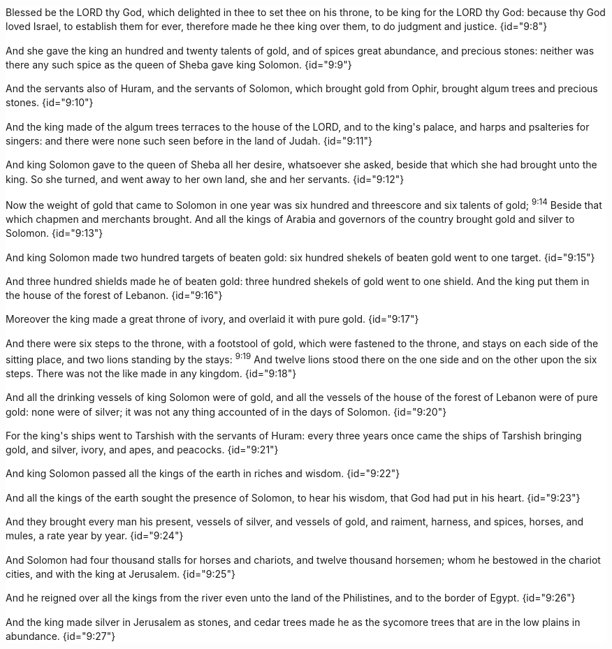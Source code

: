 Blessed be the LORD thy God, which delighted in thee to set thee on his throne, to be king for the LORD thy God: because thy God loved Israel, to establish them for ever, therefore made he thee king over them, to do judgment and justice.  {id="9:8"}

And she gave the king an hundred and twenty talents of gold, and of spices great abundance, and precious stones: neither was there any such spice as the queen of Sheba gave king Solomon.  {id="9:9"}

And the servants also of Huram, and the servants of Solomon, which brought gold from Ophir, brought algum trees and precious stones.  {id="9:10"}

And the king made of the algum trees terraces to the house of the LORD, and to the king's palace, and harps and psalteries for singers: and there were none such seen before in the land of Judah.  {id="9:11"}

And king Solomon gave to the queen of Sheba all her desire, whatsoever she asked, beside that which she had brought unto the king. So she turned, and went away to her own land, she and her servants.  {id="9:12"}

Now the weight of gold that came to Solomon in one year was six hundred and threescore and six talents of gold; <sup>9:14</sup> Beside that which chapmen and merchants brought. And all the kings of Arabia and governors of the country brought gold and silver to Solomon.  {id="9:13"}

And king Solomon made two hundred targets of beaten gold: six hundred shekels of beaten gold went to one target.  {id="9:15"}

And three hundred shields made he of beaten gold: three hundred shekels of gold went to one shield. And the king put them in the house of the forest of Lebanon.  {id="9:16"}

Moreover the king made a great throne of ivory, and overlaid it with pure gold.  {id="9:17"}

And there were six steps to the throne, with a footstool of gold, which were fastened to the throne, and stays on each side of the sitting place, and two lions standing by the stays: <sup>9:19</sup> And twelve lions stood there on the one side and on the other upon the six steps. There was not the like made in any kingdom.  {id="9:18"}

And all the drinking vessels of king Solomon were of gold, and all the vessels of the house of the forest of Lebanon were of pure gold: none were of silver; it was not any thing accounted of in the days of Solomon.  {id="9:20"}

For the king's ships went to Tarshish with the servants of Huram: every three years once came the ships of Tarshish bringing gold, and silver, ivory, and apes, and peacocks.  {id="9:21"}

And king Solomon passed all the kings of the earth in riches and wisdom.  {id="9:22"}

And all the kings of the earth sought the presence of Solomon, to hear his wisdom, that God had put in his heart.  {id="9:23"}

And they brought every man his present, vessels of silver, and vessels of gold, and raiment, harness, and spices, horses, and mules, a rate year by year.  {id="9:24"}

And Solomon had four thousand stalls for horses and chariots, and twelve thousand horsemen; whom he bestowed in the chariot cities, and with the king at Jerusalem.  {id="9:25"}

And he reigned over all the kings from the river even unto the land of the Philistines, and to the border of Egypt.  {id="9:26"}

And the king made silver in Jerusalem as stones, and cedar trees made he as the sycomore trees that are in the low plains in abundance.  {id="9:27"}
